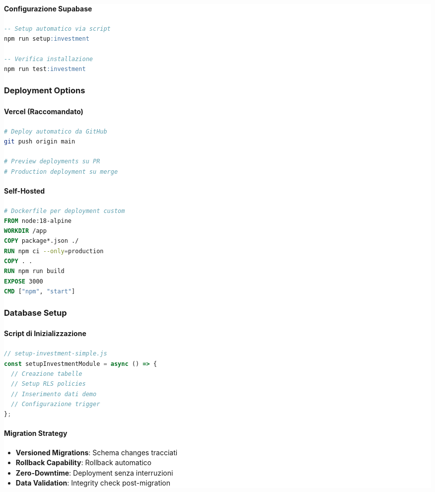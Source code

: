 #### **Configurazione Supabase**
```sql
-- Setup automatico via script
npm run setup:investment

-- Verifica installazione
npm run test:investment
```

### Deployment Options

#### **Vercel (Raccomandato)**
```bash
# Deploy automatico da GitHub
git push origin main

# Preview deployments su PR
# Production deployment su merge
```

#### **Self-Hosted**
```dockerfile
# Dockerfile per deployment custom
FROM node:18-alpine
WORKDIR /app
COPY package*.json ./
RUN npm ci --only=production
COPY . .
RUN npm run build
EXPOSE 3000
CMD ["npm", "start"]
```

### Database Setup

#### **Script di Inizializzazione**
```javascript
// setup-investment-simple.js
const setupInvestmentModule = async () => {
  // Creazione tabelle
  // Setup RLS policies
  // Inserimento dati demo
  // Configurazione trigger
};
```

#### **Migration Strategy**
- **Versioned Migrations**: Schema changes tracciati
- **Rollback Capability**: Rollback automatico
- **Zero-Downtime**: Deployment senza interruzioni
- **Data Validation**: Integrity check post-migration
